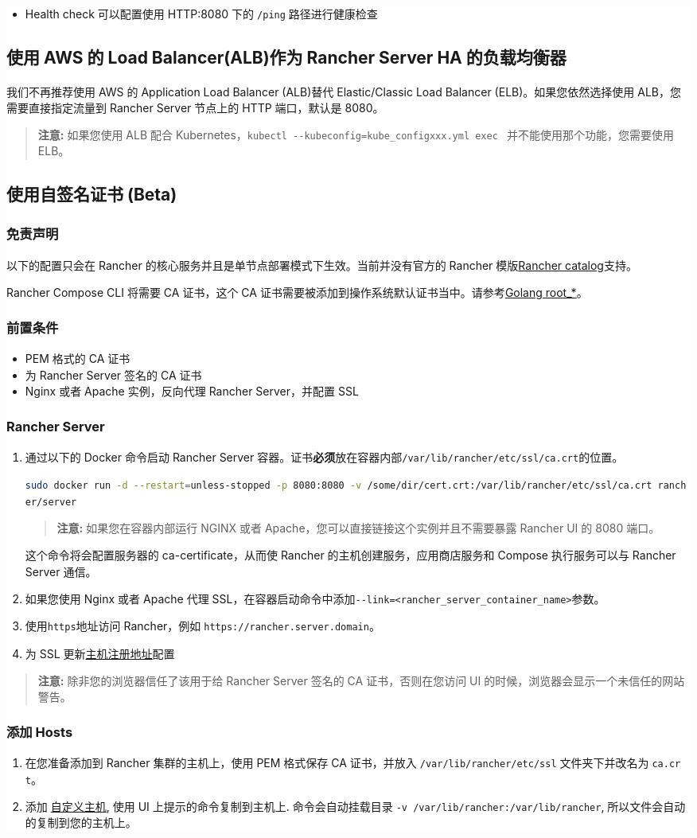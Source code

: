 - Health check 可以配置使用 HTTP:8080 下的 `/ping` 路径进行健康检查

## 使用 AWS 的 Load Balancer(ALB)作为 Rancher Server HA 的负载均衡器

我们不再推荐使用 AWS 的 Application Load Balancer (ALB)替代 Elastic/Classic Load Balancer (ELB)。如果您依然选择使用 ALB，您需要直接指定流量到 Rancher Server 节点上的 HTTP 端口，默认是 8080。

> **注意:** 如果您使用 ALB 配合 Kubernetes，`kubectl --kubeconfig=kube_configxxx.yml exec ` 并不能使用那个功能，您需要使用 ELB。

## 使用自签名证书 (Beta)

### 免责声明

以下的配置只会在 Rancher 的核心服务并且是单节点部署模式下生效。当前并没有官方的 Rancher 模版[Rancher catalog](https://github.com/rancher/rancher-catalog)支持。

Rancher Compose CLI 将需要 CA 证书，这个 CA 证书需要被添加到操作系统默认证书当中。请参考[Golang root\_\*](https://golang.org/src/crypto/x509/)。

### 前置条件

- PEM 格式的 CA 证书
- 为 Rancher Server 签名的 CA 证书
- Nginx 或者 Apache 实例，反向代理 Rancher Server，并配置 SSL

### Rancher Server

1. 通过以下的 Docker 命令启动 Rancher Server 容器。证书**必须**放在容器内部`/var/lib/rancher/etc/ssl/ca.crt`的位置。

   ```bash
   sudo docker run -d --restart=unless-stopped -p 8080:8080 -v /some/dir/cert.crt:/var/lib/rancher/etc/ssl/ca.crt rancher/server
   ```

   > **注意:** 如果您在容器内部运行 NGINX 或者 Apache，您可以直接链接这个实例并且不需要暴露 Rancher UI 的 8080 端口。

   这个命令将会配置服务器的 ca-certificate，从而使 Rancher 的主机创建服务，应用商店服务和 Compose 执行服务可以与 Rancher Server 通信。

2. 如果您使用 Nginx 或者 Apache 代理 SSL，在容器启动命令中添加`--link=<rancher_server_container_name>`参数。

3. 使用`https`地址访问 Rancher，例如 `https://rancher.server.domain`。

4. 为 SSL 更新[主机注册地址](/docs/rancher1/configurations/environments/settings/#主机注册)配置

> **注意:** 除非您的浏览器信任了该用于给 Rancher Server 签名的 CA 证书，否则在您访问 UI 的时候，浏览器会显示一个未信任的网站警告。

### 添加 Hosts

1. 在您准备添加到 Rancher 集群的主机上，使用 PEM 格式保存 CA 证书，并放入 `/var/lib/rancher/etc/ssl` 文件夹下并改名为 `ca.crt`。

2. 添加 [自定义主机](/docs/rancher1/infrastructure/hosts/custom/), 使用 UI 上提示的命令复制到主机上. 命令会自动挂载目录 `-v /var/lib/rancher:/var/lib/rancher`, 所以文件会自动的复制到您的主机上。
